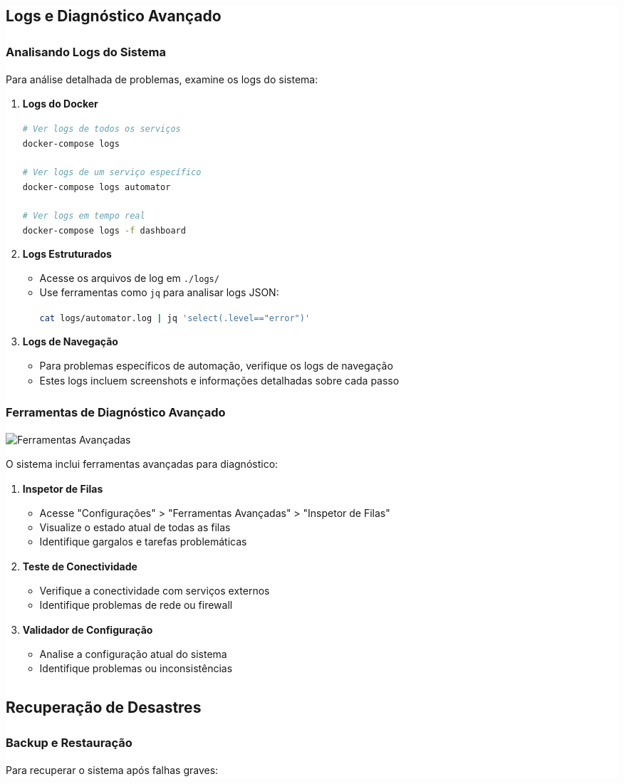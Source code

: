 ## Logs e Diagnóstico Avançado

### Analisando Logs do Sistema

Para análise detalhada de problemas, examine os logs do sistema:

1. **Logs do Docker**
   ```bash
   # Ver logs de todos os serviços
   docker-compose logs
   
   # Ver logs de um serviço específico
   docker-compose logs automator
   
   # Ver logs em tempo real
   docker-compose logs -f dashboard
   ```

2. **Logs Estruturados**
   - Acesse os arquivos de log em `./logs/`
   - Use ferramentas como `jq` para analisar logs JSON:
     ```bash
     cat logs/automator.log | jq 'select(.level=="error")'
     ```

3. **Logs de Navegação**
   - Para problemas específicos de automação, verifique os logs de navegação
   - Estes logs incluem screenshots e informações detalhadas sobre cada passo

### Ferramentas de Diagnóstico Avançado

![Ferramentas Avançadas](./images/ferramentas_avancadas.png)

O sistema inclui ferramentas avançadas para diagnóstico:

1. **Inspetor de Filas**
   - Acesse "Configurações" > "Ferramentas Avançadas" > "Inspetor de Filas"
   - Visualize o estado atual de todas as filas
   - Identifique gargalos e tarefas problemáticas

2. **Teste de Conectividade**
   - Verifique a conectividade com serviços externos
   - Identifique problemas de rede ou firewall

3. **Validador de Configuração**
   - Analise a configuração atual do sistema
   - Identifique problemas ou inconsistências

## Recuperação de Desastres

### Backup e Restauração

Para recuperar o sistema após falhas graves:
